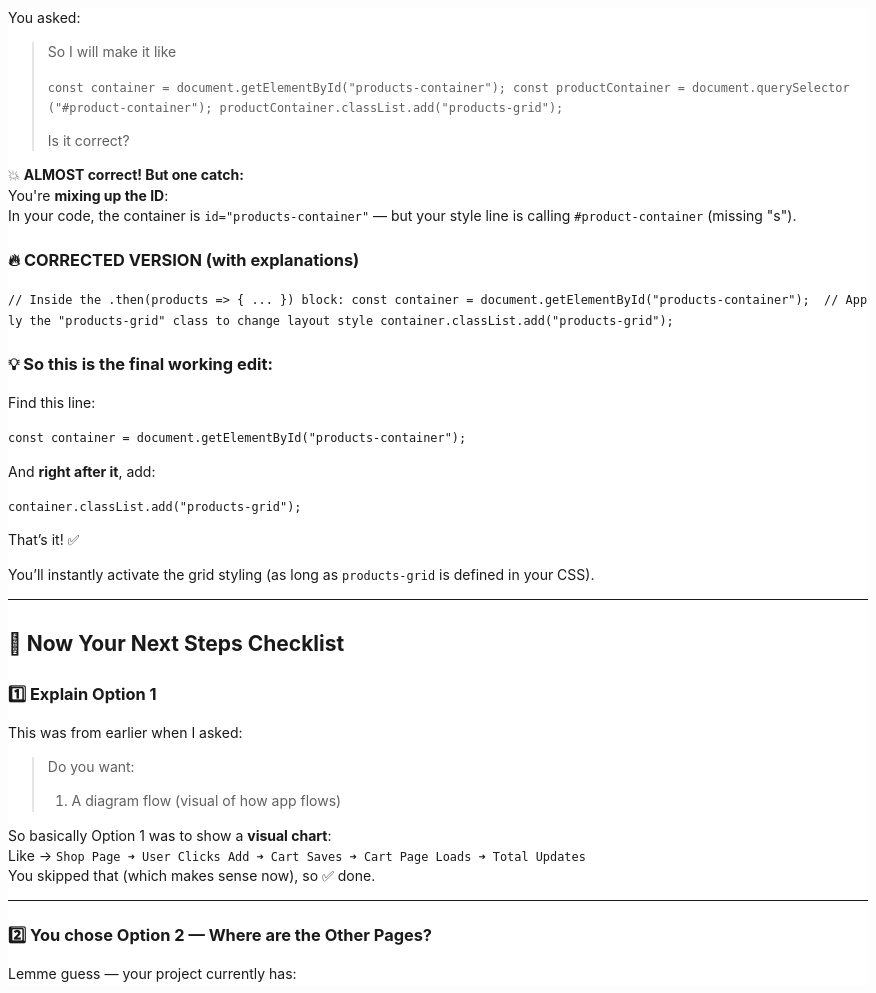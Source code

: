 You asked:

> So I will make it like
> 
> `const container = document.getElementById("products-container"); const productContainer = document.querySelector("#product-container"); productContainer.classList.add("products-grid");`
> 
> Is it correct?

💥 **ALMOST correct! But one catch:**  
You're **mixing up the ID**:  
In your code, the container is `id="products-container"` — but your style line is calling `#product-container` (missing "s").

### 🔥 CORRECTED VERSION (with explanations)

`// Inside the .then(products => { ... }) block: const container = document.getElementById("products-container");  // Apply the "products-grid" class to change layout style container.classList.add("products-grid");`

### 💡 So this is the final working edit:

Find this line:

`const container = document.getElementById("products-container");`

And **right after it**, add:

`container.classList.add("products-grid");`

That’s it! ✅

You’ll instantly activate the grid styling (as long as `products-grid` is defined in your CSS).

---

## 💬 Now Your Next Steps Checklist

### 1️⃣ Explain Option 1

This was from earlier when I asked:

> Do you want:
> 
> 1. A diagram flow (visual of how app flows)
>     

So basically Option 1 was to show a **visual chart**:  
Like → `Shop Page ➜ User Clicks Add ➜ Cart Saves ➜ Cart Page Loads ➜ Total Updates`  
You skipped that (which makes sense now), so ✅ done.

---

### 2️⃣ You chose Option 2 — Where are the Other Pages?

Lemme guess — your project currently has:
